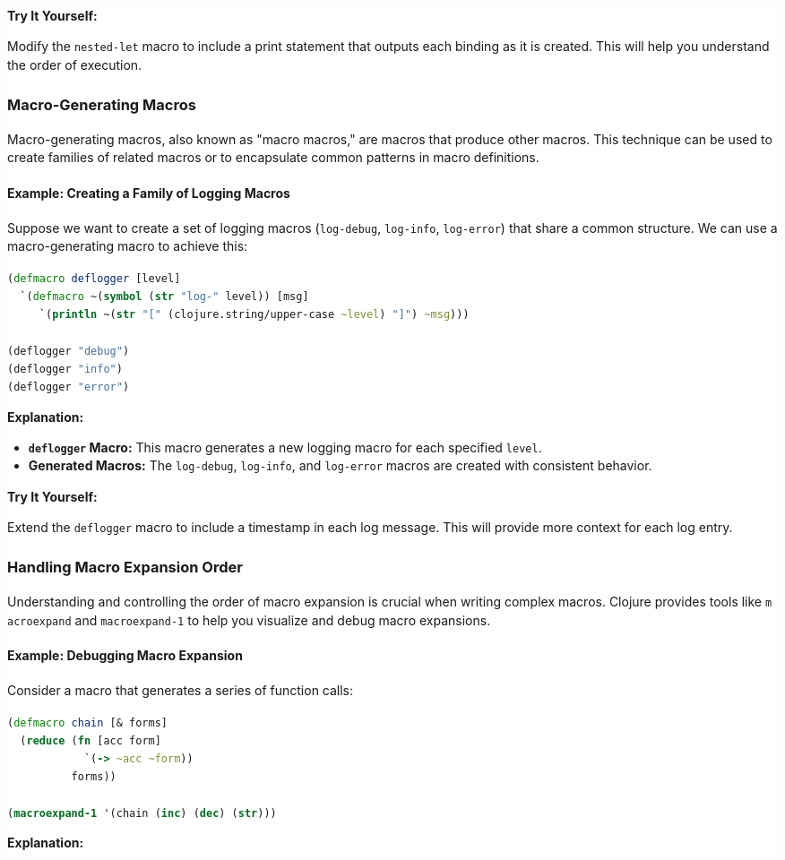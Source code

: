 **Try It Yourself:**

Modify the `nested-let` macro to include a print statement that outputs each binding as it is created. This will help you understand the order of execution.

### Macro-Generating Macros

Macro-generating macros, also known as "macro macros," are macros that produce other macros. This technique can be used to create families of related macros or to encapsulate common patterns in macro definitions.

#### Example: Creating a Family of Logging Macros

Suppose we want to create a set of logging macros (`log-debug`, `log-info`, `log-error`) that share a common structure. We can use a macro-generating macro to achieve this:

```clojure
(defmacro deflogger [level]
  `(defmacro ~(symbol (str "log-" level)) [msg]
     `(println ~(str "[" (clojure.string/upper-case ~level) "]") ~msg)))

(deflogger "debug")
(deflogger "info")
(deflogger "error")
```

**Explanation:**

- **`deflogger` Macro:** This macro generates a new logging macro for each specified `level`.
- **Generated Macros:** The `log-debug`, `log-info`, and `log-error` macros are created with consistent behavior.

**Try It Yourself:**

Extend the `deflogger` macro to include a timestamp in each log message. This will provide more context for each log entry.

### Handling Macro Expansion Order

Understanding and controlling the order of macro expansion is crucial when writing complex macros. Clojure provides tools like `macroexpand` and `macroexpand-1` to help you visualize and debug macro expansions.

#### Example: Debugging Macro Expansion

Consider a macro that generates a series of function calls:

```clojure
(defmacro chain [& forms]
  (reduce (fn [acc form]
            `(-> ~acc ~form))
          forms))

(macroexpand-1 '(chain (inc) (dec) (str)))
```

**Explanation:**
